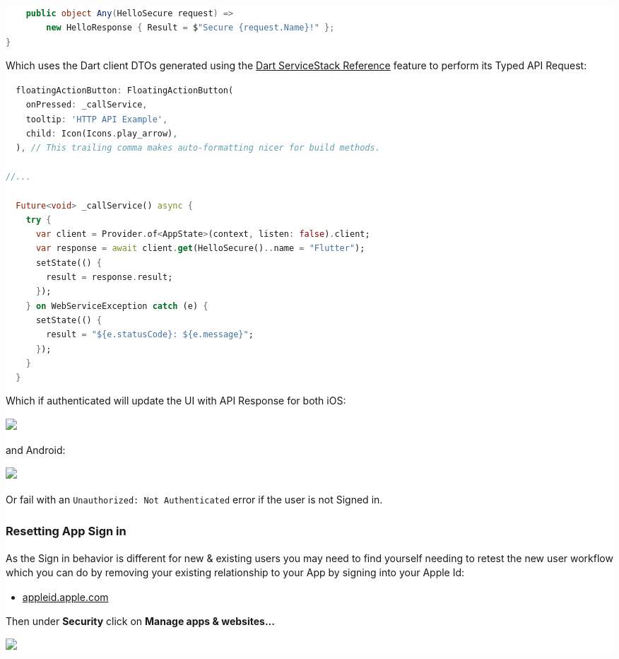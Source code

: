 ```csharp
    public object Any(HelloSecure request) => 
        new HelloResponse { Result = $"Secure {request.Name}!" };
}
```

Which uses the Dart client DTOs generated using the [Dart ServiceStack Reference](https://docs.servicestack.net/dart-add-servicestack-reference) feature to perform its Typed API Request:

```dart
  floatingActionButton: FloatingActionButton(
    onPressed: _callService,
    tooltip: 'HTTP API Example',
    child: Icon(Icons.play_arrow),
  ), // This trailing comma makes auto-formatting nicer for build methods.

//...

  Future<void> _callService() async {
    try {
      var client = Provider.of<AppState>(context, listen: false).client;
      var response = await client.get(HelloSecure()..name = "Flutter");
      setState(() {
        result = response.result;
      });
    } on WebServiceException catch (e) {
      setState(() {
        result = "${e.statusCode}: ${e.message}";
      });
    }
  }
```

Which if authenticated will update the UI with API Response for both iOS:

![](https://raw.githubusercontent.com/ServiceStack/docs/master/docs/images/dev/ios-flutter-auth-request.jpeg)

and Android:

![](https://raw.githubusercontent.com/ServiceStack/docs/master/docs/images/dev/android-flutter-secure.png)


Or fail with an `Unauthorized: Not Authenticated` error if the user is not Signed in.

### Resetting App Sign in

As the Sign in behavior is different for new & existing users you may need to find yourself needing to retest the new user workflow which you can do by removing your existing relationship to your App by signing into your Apple Id:

  - [appleid.apple.com](https://appleid.apple.com)

Then under **Security** click on **Manage apps & websites...**

![](https://raw.githubusercontent.com/ServiceStack/docs/master/docs/images/dev/appleid-manage-signin.png)
